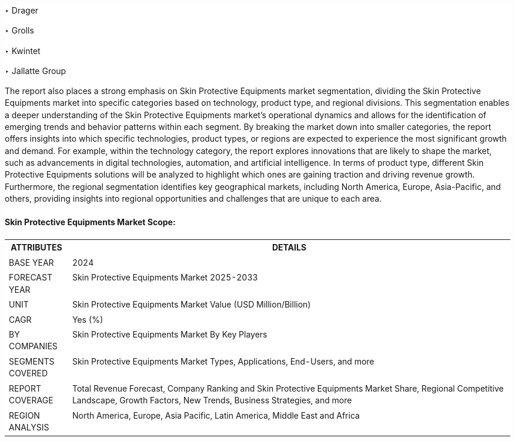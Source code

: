 ‣ Drager

‣ Grolls

‣ Kwintet

‣ Jallatte Group

The report also places a strong emphasis on Skin Protective Equipments market segmentation, dividing the Skin Protective Equipments market into specific categories based on technology, product type, and regional divisions. This segmentation enables a deeper understanding of the Skin Protective Equipments market’s operational dynamics and allows for the identification of emerging trends and behavior patterns within each segment. By breaking the market down into smaller categories, the report offers insights into which specific technologies, product types, or regions are expected to experience the most significant growth and demand. For example, within the technology category, the report explores innovations that are likely to shape the market, such as advancements in digital technologies, automation, and artificial intelligence. In terms of product type, different Skin Protective Equipments solutions will be analyzed to highlight which ones are gaining traction and driving revenue growth. Furthermore, the regional segmentation identifies key geographical markets, including North America, Europe, Asia-Pacific, and others, providing insights into regional opportunities and challenges that are unique to each area.

<h4>Skin Protective Equipments Market Scope:</h4>
<table>
<tr>
<th>ATTRIBUTES</th>
<th>DETAILS</th>
</tr>
<tr>
<td>BASE YEAR</td>
<td>2024</td>
</tr>
<tr>
<td>FORECAST YEAR</td>
<td>Skin Protective Equipments Market 2025-2033</td>
</tr>
<tr>
<td>UNIT</td>
<td>Skin Protective Equipments Market Value (USD Million/Billion)</td>
<tr>
<td>CAGR</td>
<td>Yes (%)</td>
</tr>
</tr>
<tr>
<td>BY COMPANIES</td>
<td>Skin Protective Equipments Market By Key Players</td>
</tr>
<tr>
<td>SEGMENTS COVERED</td>
<td>Skin Protective Equipments Market Types, Applications, End-Users, and more</td>
</tr>
<tr>
<td>REPORT COVERAGE</td>
<td>Total Revenue Forecast, Company Ranking and Skin Protective Equipments Market Share, Regional Competitive Landscape, Growth Factors, New Trends, Business Strategies, and more</td>
</tr>
<tr>
<td>REGION ANALYSIS</td>
<td>North America, Europe, Asia Pacific, Latin America, Middle East and Africa</td>
</tr>
</table>
